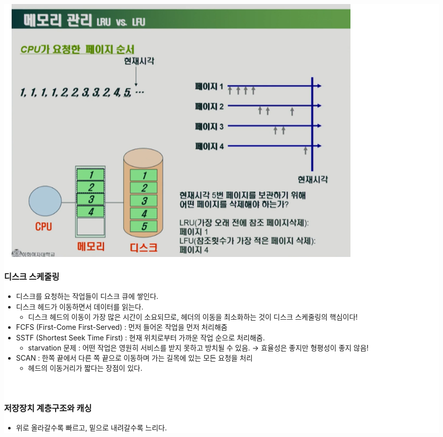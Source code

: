   <img src="1,-2장-운영체제-개요-및-컴퓨터시스템의-구조.assets/4-1628374287334.PNG" width="700px" height="500px">

<br>

### 디스크 스케줄링

- 디스크를 요청하는 작업들이 디스크 큐에 쌓인다.
- 디스크 헤드가 이동하면서 데이터를 읽는다. 
  - 디스크 헤드의 이동이 가장 많은 시간이 소요되므로, 헤더의 이동을 최소화하는 것이 디스크 스케줄링의 핵심이다!
- FCFS (First-Come First-Served) : 먼저 들어온 작업을 먼저 처리해줌
- SSTF (Shortest Seek Time First) : 현재 위치로부터 가까운 작업 순으로 처리해줌.
  - starvation 문제 : 어떤 작업은 영원히 서비스를 받지 못하고 방치될 수 있음. → 효율성은 좋지만 형평성이 좋지 않음!
- SCAN : 한쪽 끝에서 다른 쪽 끝으로 이동하며 가는 길목에 있는 모든 요청을 처리
  - 헤드의 이동거리가 짧다는 장점이 있다.

<br>

### 저장장치 계층구조와 캐싱

- 위로 올라갈수록 빠르고, 밑으로 내려갈수록 느리다.
